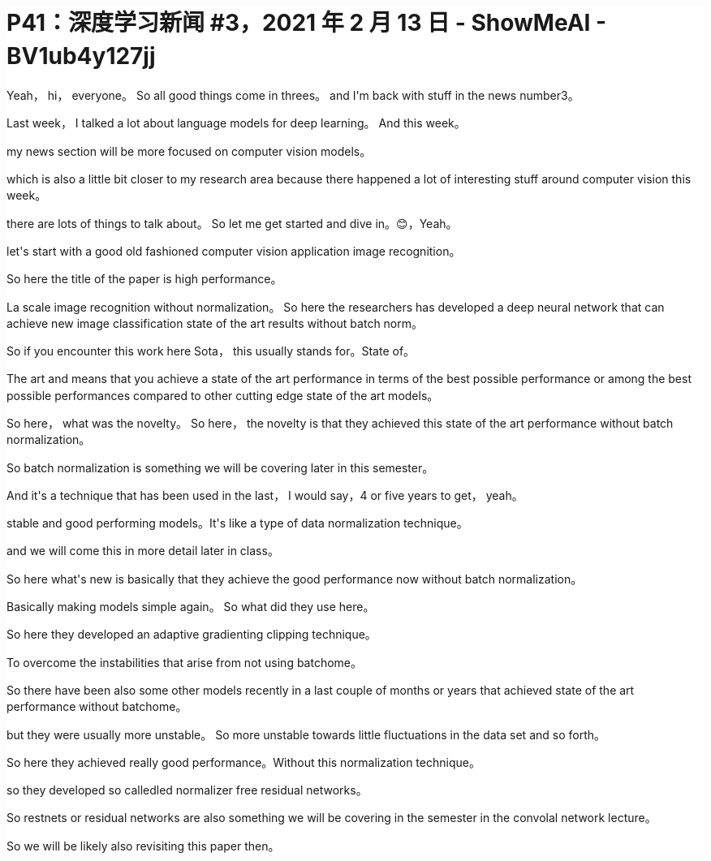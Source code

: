 # P41：深度学习新闻 #3，2021 年 2 月 13 日 - ShowMeAI - BV1ub4y127jj

Yeah， hi， everyone。 So all good things come in threes。 and I'm back with stuff in the news number3。

 Last week， I talked a lot about language models for deep learning。 And this week。

 my news section will be more focused on computer vision models。

 which is also a little bit closer to my research area because there happened a lot of interesting stuff around computer vision this week。

 there are lots of things to talk about。 So let me get started and dive in。😊，Yeah。

 let's start with a good old fashioned computer vision application image recognition。

 So here the title of the paper is high performance。

 La scale image recognition without normalization。 So here the researchers has developed a deep neural network that can achieve new image classification state of the art results without batch norm。

 So if you encounter this work here Sota， this usually stands for。State of。

The art and means that you achieve a state of the art performance in terms of the best possible performance or among the best possible performances compared to other cutting edge state of the art models。

 So here， what was the novelty。 So here， the novelty is that they achieved this state of the art performance without batch normalization。

 So batch normalization is something we will be covering later in this semester。

 And it's a technique that has been used in the last， I would say，4 or five years to get， yeah。

 stable and good performing models。It's like a type of data normalization technique。

 and we will come this in more detail later in class。

 So here what's new is basically that they achieve the good performance now without batch normalization。

 Basically making models simple again。 So what did they use here。

 So here they developed an adaptive gradienting clipping technique。

To overcome the instabilities that arise from not using batchome。

 So there have been also some other models recently in a last couple of months or years that achieved state of the art performance without batchome。

 but they were usually more unstable。 So more unstable towards little fluctuations in the data set and so forth。

 So here they achieved really good performance。Without this normalization technique。

 so they developed so calledled normalizer free residual networks。

 So restnets or residual networks are also something we will be covering in the semester in the convolal network lecture。

 So we will be likely also revisiting this paper then。
